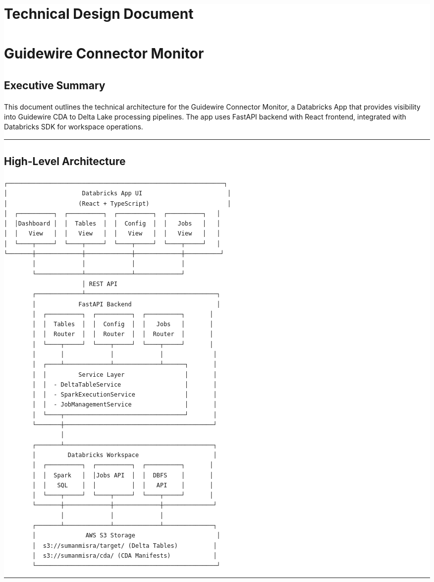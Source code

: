 # Technical Design Document
# Guidewire Connector Monitor

## Executive Summary

This document outlines the technical architecture for the Guidewire Connector Monitor, a Databricks App that provides visibility into Guidewire CDA to Delta Lake processing pipelines. The app uses FastAPI backend with React frontend, integrated with Databricks SDK for workspace operations.

---

## High-Level Architecture

```
┌─────────────────────────────────────────────────────────────┐
│                     Databricks App UI                        │
│                    (React + TypeScript)                      │
│  ┌──────────┐  ┌──────────┐  ┌──────────┐  ┌──────────┐   │
│  │Dashboard │  │  Tables  │  │  Config  │  │   Jobs   │   │
│  │   View   │  │   View   │  │   View   │  │   View   │   │
│  └────┬─────┘  └────┬─────┘  └────┬─────┘  └────┬─────┘   │
└───────┼─────────────┼─────────────┼─────────────┼──────────┘
        │             │             │             │
        └─────────────┴─────────────┴─────────────┘
                      │ REST API
        ┌─────────────┴─────────────────────────────────────┐
        │            FastAPI Backend                        │
        │  ┌──────────┐  ┌──────────┐  ┌──────────┐       │
        │  │  Tables  │  │  Config  │  │   Jobs   │       │
        │  │  Router  │  │  Router  │  │  Router  │       │
        │  └────┬─────┘  └────┬─────┘  └────┬─────┘       │
        │       │             │             │              │
        │  ┌────┴─────────────┴─────────────┴──────┐       │
        │  │         Service Layer                 │       │
        │  │  - DeltaTableService                  │       │
        │  │  - SparkExecutionService              │       │
        │  │  - JobManagementService               │       │
        │  └────┬──────────────────────────────────┘       │
        └───────┼──────────────────────────────────────────┘
                │
        ┌───────┴──────────────────────────────────────────┐
        │         Databricks Workspace                     │
        │  ┌──────────┐  ┌──────────┐  ┌──────────┐       │
        │  │  Spark   │  │Jobs API  │  │  DBFS    │       │
        │  │   SQL    │  │          │  │   API    │       │
        │  └────┬─────┘  └────┬─────┘  └────┬─────┘       │
        └───────┼─────────────┼─────────────┼──────────────┘
                │             │             │
        ┌───────┴─────────────┴─────────────┴──────────────┐
        │              AWS S3 Storage                       │
        │  s3://sumanmisra/target/ (Delta Tables)          │
        │  s3://sumanmisra/cda/ (CDA Manifests)            │
        └───────────────────────────────────────────────────┘
```

---